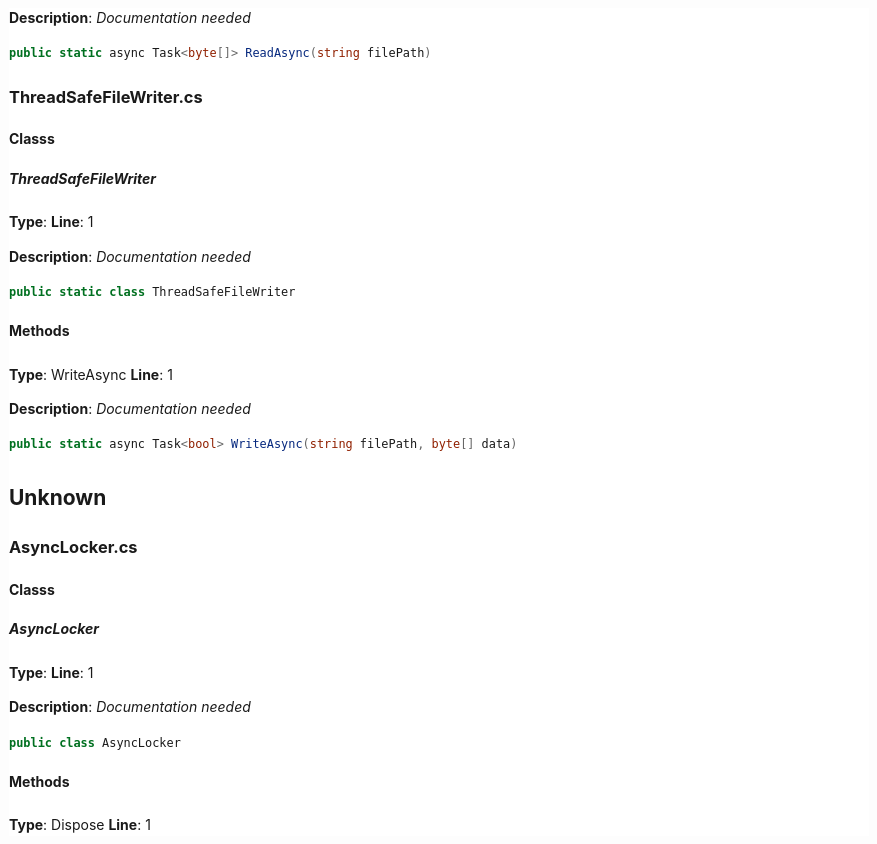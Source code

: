 **Description**: *Documentation needed*

````csharp
public static async Task<byte[]> ReadAsync(string filePath)
````

### ThreadSafeFileWriter.cs

#### Classs

##### ThreadSafeFileWriter

**Type**: 
**Line**: 1

**Description**: *Documentation needed*

````csharp
public static class ThreadSafeFileWriter
````

#### Methods

##### 

**Type**: WriteAsync
**Line**: 1

**Description**: *Documentation needed*

````csharp
public static async Task<bool> WriteAsync(string filePath, byte[] data)
````

## Unknown

### AsyncLocker.cs

#### Classs

##### AsyncLocker

**Type**: 
**Line**: 1

**Description**: *Documentation needed*

````csharp
public class AsyncLocker
````

#### Methods

##### 

**Type**: Dispose
**Line**: 1
